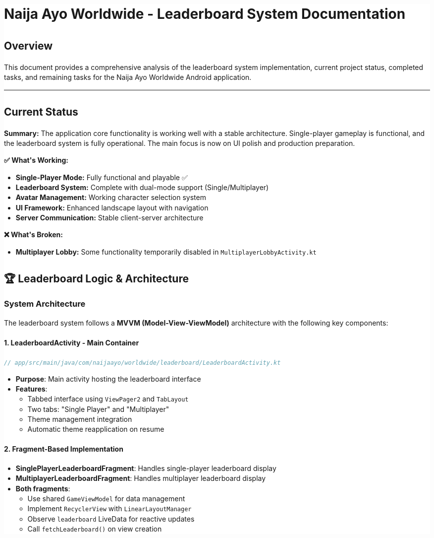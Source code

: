 # Naija Ayo Worldwide - Leaderboard System Documentation

## Overview
This document provides a comprehensive analysis of the leaderboard system implementation, current project status, completed tasks, and remaining tasks for the Naija Ayo Worldwide Android application.

---
## Current Status

**Summary:** The application core functionality is working well with a stable architecture. Single-player gameplay is functional, and the leaderboard system is fully operational. The main focus is now on UI polish and production preparation.

**✅ What's Working:**
- **Single-Player Mode:** Fully functional and playable ✅
- **Leaderboard System:** Complete with dual-mode support (Single/Multiplayer)
- **Avatar Management:** Working character selection system
- **UI Framework:** Enhanced landscape layout with navigation
- **Server Communication:** Stable client-server architecture

**❌ What's Broken:**
- **Multiplayer Lobby:** Some functionality temporarily disabled in `MultiplayerLobbyActivity.kt`

## 🏆 Leaderboard Logic & Architecture

### System Architecture
The leaderboard system follows a **MVVM (Model-View-ViewModel)** architecture with the following key components:

#### 1. **LeaderboardActivity** - Main Container
```kotlin
// app/src/main/java/com/naijaayo/worldwide/leaderboard/LeaderboardActivity.kt
```
- **Purpose**: Main activity hosting the leaderboard interface
- **Features**:
  - Tabbed interface using `ViewPager2` and `TabLayout`
  - Two tabs: "Single Player" and "Multiplayer"
  - Theme management integration
  - Automatic theme reapplication on resume

#### 2. **Fragment-Based Implementation**
- **SinglePlayerLeaderboardFragment**: Handles single-player leaderboard display
- **MultiplayerLeaderboardFragment**: Handles multiplayer leaderboard display
- **Both fragments**:
  - Use shared `GameViewModel` for data management
  - Implement `RecyclerView` with `LinearLayoutManager`
  - Observe `leaderboard` LiveData for reactive updates
  - Call `fetchLeaderboard()` on view creation
